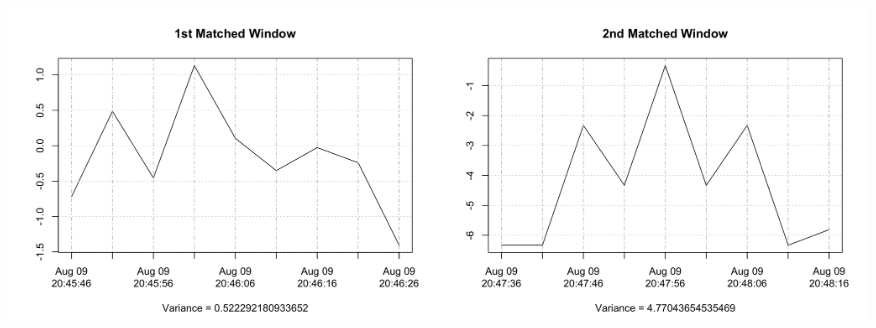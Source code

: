 <img src="index_files/figure-html/unnamed-chunk-15-1.png" width="50%" /><img src="index_files/figure-html/unnamed-chunk-15-2.png" width="50%" />
